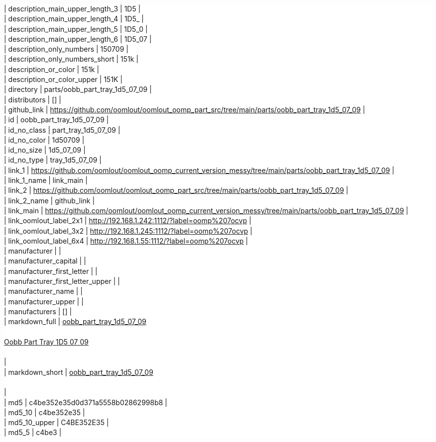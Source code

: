 | description_main_upper_length_3 | 1D5 |  
| description_main_upper_length_4 | 1D5_ |  
| description_main_upper_length_5 | 1D5_0 |  
| description_main_upper_length_6 | 1D5_07 |  
| description_only_numbers | 150709 |  
| description_only_numbers_short | 151k |  
| description_or_color | 151k |  
| description_or_color_upper | 151K |  
| directory | parts/oobb_part_tray_1d5_07_09 |  
| distributors | [] |  
| github_link | https://github.com/oomlout/oomlout_oomp_part_src/tree/main/parts/oobb_part_tray_1d5_07_09 |  
| id | oobb_part_tray_1d5_07_09 |  
| id_no_class | part_tray_1d5_07_09 |  
| id_no_color | 1d50709 |  
| id_no_size | 1d5_07_09 |  
| id_no_type | tray_1d5_07_09 |  
| link_1 | https://github.com/oomlout/oomlout_oomp_current_version_messy/tree/main/parts/oobb_part_tray_1d5_07_09 |  
| link_1_name | link_main |  
| link_2 | https://github.com/oomlout/oomlout_oomp_part_src/tree/main/parts/oobb_part_tray_1d5_07_09 |  
| link_2_name | github_link |  
| link_main | https://github.com/oomlout/oomlout_oomp_current_version_messy/tree/main/parts/oobb_part_tray_1d5_07_09 |  
| link_oomlout_label_2x1 | http://192.168.1.242:1112/?label=oomp%207ocvp |  
| link_oomlout_label_3x2 | http://192.168.1.245:1112/?label=oomp%207ocvp |  
| link_oomlout_label_6x4 | http://192.168.1.55:1112/?label=oomp%207ocvp |  
| manufacturer |  |  
| manufacturer_capital |  |  
| manufacturer_first_letter |  |  
| manufacturer_first_letter_upper |  |  
| manufacturer_name |  |  
| manufacturer_upper |  |  
| manufacturers | [] |  
| markdown_full | [oobb_part_tray_1d5_07_09](https://github.com/oomlout/oomlout_oomp_current_version_messy/tree/main/parts/oobb_part_tray_1d5_07_09)<br>[](https://github.com/oomlout/oomlout_oomp_current_version_messy/tree/main/parts/oobb_part_tray_1d5_07_09)<br>[Oobb Part Tray 1D5 07 09](https://github.com/oomlout/oomlout_oomp_current_version_messy/tree/main/parts/oobb_part_tray_1d5_07_09)<br><br> |  
| markdown_short | [oobb_part_tray_1d5_07_09](https://github.com/oomlout/oomlout_oomp_current_version_messy/tree/main/parts/oobb_part_tray_1d5_07_09)<br><br> |  
| md5 | c4be352e35d0d371a5558b02862998b8 |  
| md5_10 | c4be352e35 |  
| md5_10_upper | C4BE352E35 |  
| md5_5 | c4be3 |  